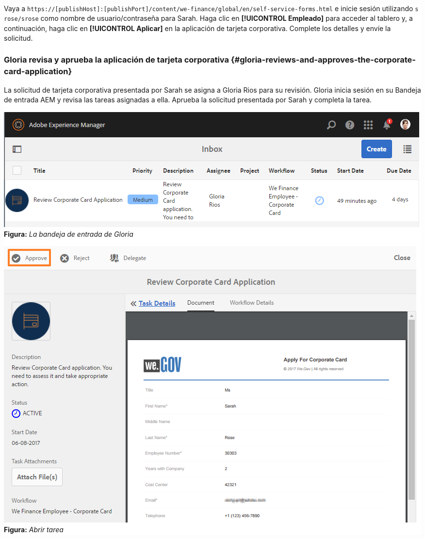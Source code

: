 Vaya a `https://[publishHost]:[publishPort]/content/we-finance/global/en/self-service-forms.html` e inicie sesión utilizando `srose/srose` como nombre de usuario/contraseña para Sarah. Haga clic en **[!UICONTROL Empleado]** para acceder al tablero y, a continuación, haga clic en **[!UICONTROL Aplicar]** en la aplicación de tarjeta corporativa. Complete los detalles y envíe la solicitud.

### Gloria revisa y aprueba la aplicación de tarjeta corporativa {#gloria-reviews-and-approves-the-corporate-card-application}

La solicitud de tarjeta corporativa presentada por Sarah se asigna a Gloria Rios para su revisión. Gloria inicia sesión en su Bandeja de entrada AEM y revisa las tareas asignadas a ella. Aprueba la solicitud presentada por Sarah y completa la tarea.

![bandeja de entrada con tarjeta corporativa](assets/corporate-card-inbox.png)
**Figura:** *La bandeja de entrada de Gloria*

![aprobado mediante tarjeta corporativa](assets/corporate-card-approved.png)
**Figura:** *Abrir tarea*

